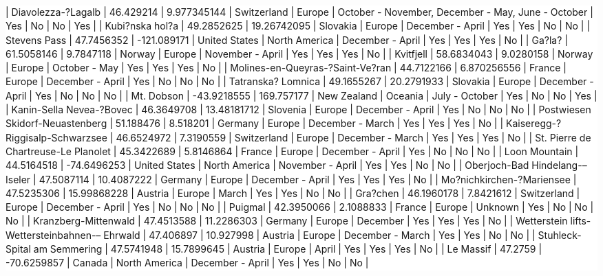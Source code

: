 | Diavolezza-?Lagalb | 46.429214 | 9.977345144 | Switzerland | Europe | October - November, December - May, June - October | Yes | No | No | Yes |
| Kubi?nska hol?a | 49.2852625 | 19.26742095 | Slovakia | Europe | December - April | Yes | Yes | No | No |
| Stevens Pass | 47.7456352 | -121.089171 | United States | North America | December - April | Yes | Yes | Yes | No |
| Ga?la? | 61.5058146 | 9.7847118 | Norway | Europe | November - April | Yes | Yes | Yes | No |
| Kvitfjell | 58.6834043 | 9.0280158 | Norway | Europe | October - May | Yes | Yes | Yes | No |
| Molines-en-Queyras-?Saint-Ve?ran | 44.7122166 | 6.870256556 | France | Europe | December - April | Yes | No | No | No |
| Tatranska? Lomnica | 49.1655267 | 20.2791933 | Slovakia | Europe | December - April | Yes | No | No | No |
| Mt. Dobson | -43.9218555 | 169.757177 | New Zealand | Oceania | July - October | Yes | No | No | Yes |
| Kanin-Sella Nevea-?Bovec | 46.3649708 | 13.48181712 | Slovenia | Europe | December - April | Yes | No | No | No |
| Postwiesen Skidorf-Neuastenberg | 51.188476 | 8.518201 | Germany | Europe | December - March | Yes | Yes | Yes | No |
| Kaiseregg-?Riggisalp-Schwarzsee | 46.6524972 | 7.3190559 | Switzerland | Europe | December - March | Yes | Yes | Yes | No |
| St. Pierre de Chartreuse-Le Planolet | 45.3422689 | 5.8146864 | France | Europe | December - April | Yes | No | No | No |
| Loon Mountain | 44.5164518 | -74.6496253 | United States | North America | November - April | Yes | Yes | No | No |
| Oberjoch-Bad Hindelang-– Iseler | 47.5087114 | 10.4087222 | Germany | Europe | December - April | Yes | Yes | Yes | No |
| Mo?nichkirchen-?Mariensee | 47.5235306 | 15.99868228 | Austria | Europe | March | Yes | Yes | No | No |
| Gra?chen | 46.1960178 | 7.8421612 | Switzerland | Europe | December - April | Yes | No | No | No |
| Puigmal | 42.3950066 | 2.1088833 | France | Europe | Unknown | Yes | No | No | No |
| Kranzberg-Mittenwald | 47.4513588 | 11.2286303 | Germany | Europe | December | Yes | Yes | Yes | No |
| Wetterstein lifts-Wettersteinbahnen-– Ehrwald | 47.406897 | 10.927998 | Austria | Europe | December - March | Yes | Yes | No | No |
| Stuhleck-Spital am Semmering | 47.5741948 | 15.7899645 | Austria | Europe | April | Yes | Yes | Yes | No |
| Le Massif | 47.2759 | -70.6259857 | Canada | North America | December - April | Yes | Yes | No | No |